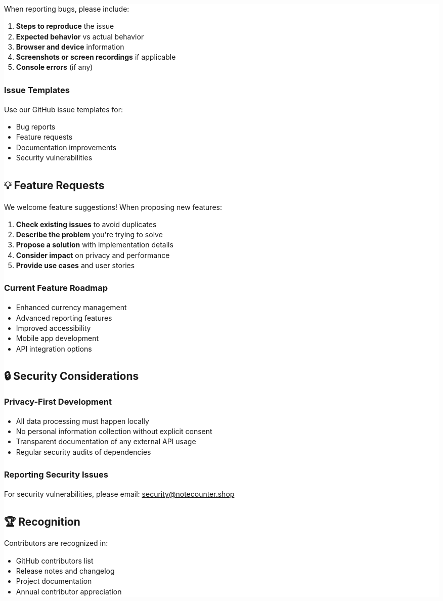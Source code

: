 When reporting bugs, please include:

1. **Steps to reproduce** the issue
2. **Expected behavior** vs actual behavior
3. **Browser and device** information
4. **Screenshots or screen recordings** if applicable
5. **Console errors** (if any)

### Issue Templates

Use our GitHub issue templates for:
- Bug reports
- Feature requests
- Documentation improvements
- Security vulnerabilities

## 💡 Feature Requests

We welcome feature suggestions! When proposing new features:

1. **Check existing issues** to avoid duplicates
2. **Describe the problem** you're trying to solve
3. **Propose a solution** with implementation details
4. **Consider impact** on privacy and performance
5. **Provide use cases** and user stories

### Current Feature Roadmap

- Enhanced currency management
- Advanced reporting features
- Improved accessibility
- Mobile app development
- API integration options

## 🔒 Security Considerations

### Privacy-First Development

- All data processing must happen locally
- No personal information collection without explicit consent
- Transparent documentation of any external API usage
- Regular security audits of dependencies

### Reporting Security Issues

For security vulnerabilities, please email: security@notecounter.shop

## 🏆 Recognition

Contributors are recognized in:
- GitHub contributors list
- Release notes and changelog
- Project documentation
- Annual contributor appreciation
